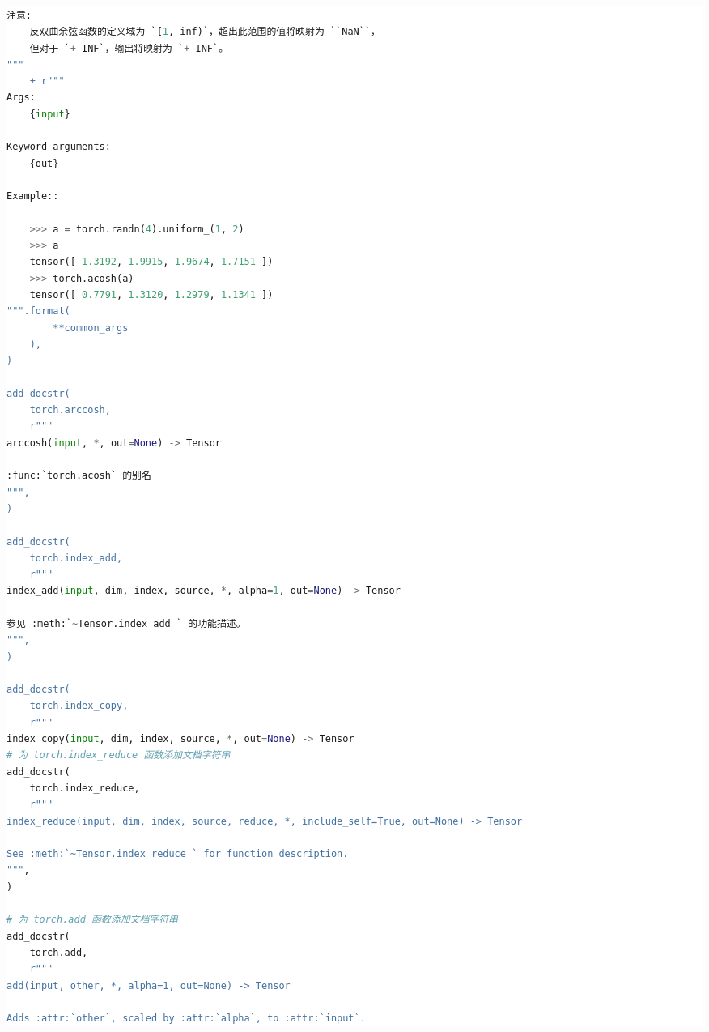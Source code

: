```py
注意:
    反双曲余弦函数的定义域为 `[1, inf)`，超出此范围的值将映射为 ``NaN``，
    但对于 `+ INF`，输出将映射为 `+ INF`。
"""
    + r"""
Args:
    {input}

Keyword arguments:
    {out}

Example::

    >>> a = torch.randn(4).uniform_(1, 2)
    >>> a
    tensor([ 1.3192, 1.9915, 1.9674, 1.7151 ])
    >>> torch.acosh(a)
    tensor([ 0.7791, 1.3120, 1.2979, 1.1341 ])
""".format(
        **common_args
    ),
)

add_docstr(
    torch.arccosh,
    r"""
arccosh(input, *, out=None) -> Tensor

:func:`torch.acosh` 的别名
""",
)

add_docstr(
    torch.index_add,
    r"""
index_add(input, dim, index, source, *, alpha=1, out=None) -> Tensor

参见 :meth:`~Tensor.index_add_` 的功能描述。
""",
)

add_docstr(
    torch.index_copy,
    r"""
index_copy(input, dim, index, source, *, out=None) -> Tensor
# 为 torch.index_reduce 函数添加文档字符串
add_docstr(
    torch.index_reduce,
    r"""
index_reduce(input, dim, index, source, reduce, *, include_self=True, out=None) -> Tensor

See :meth:`~Tensor.index_reduce_` for function description.
""",
)

# 为 torch.add 函数添加文档字符串
add_docstr(
    torch.add,
    r"""
add(input, other, *, alpha=1, out=None) -> Tensor

Adds :attr:`other`, scaled by :attr:`alpha`, to :attr:`input`.

```